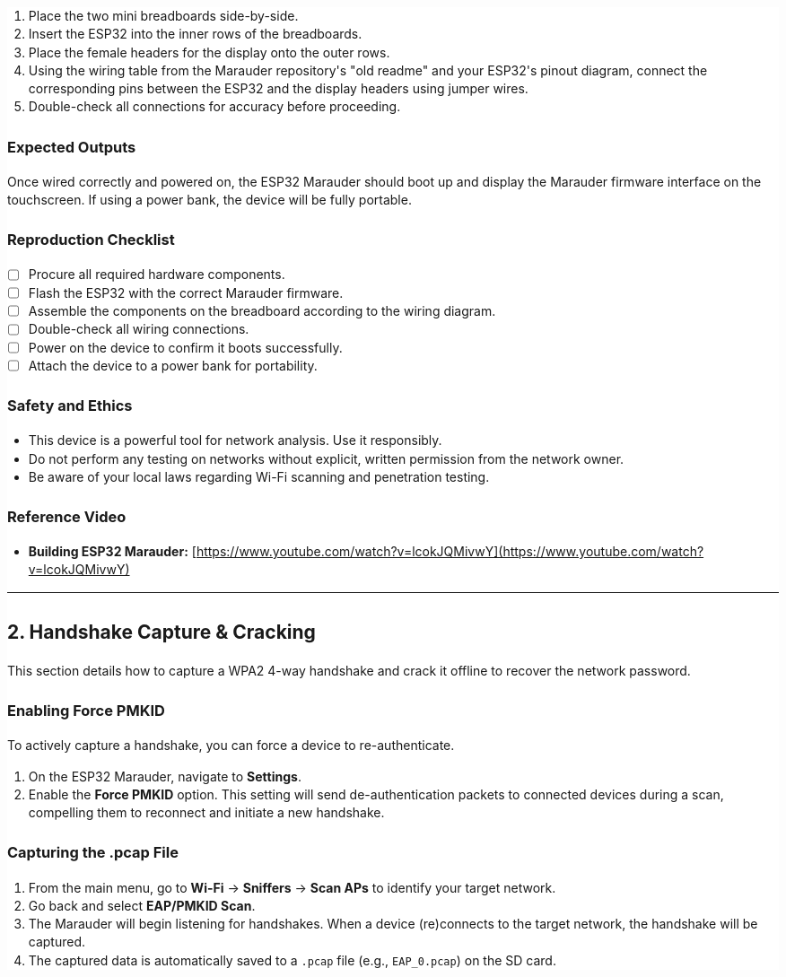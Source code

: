 1.  Place the two mini breadboards side-by-side.
2.  Insert the ESP32 into the inner rows of the breadboards.
3.  Place the female headers for the display onto the outer rows.
4.  Using the wiring table from the Marauder repository's "old readme" and your ESP32's pinout diagram, connect the corresponding pins between the ESP32 and the display headers using jumper wires.
5.  Double-check all connections for accuracy before proceeding.

### Expected Outputs

Once wired correctly and powered on, the ESP32 Marauder should boot up and display the Marauder firmware interface on the touchscreen. If using a power bank, the device will be fully portable.

### Reproduction Checklist

- [ ] Procure all required hardware components.
- [ ] Flash the ESP32 with the correct Marauder firmware.
- [ ] Assemble the components on the breadboard according to the wiring diagram.
- [ ] Double-check all wiring connections.
- [ ] Power on the device to confirm it boots successfully.
- [ ] Attach the device to a power bank for portability.

### Safety and Ethics

*   This device is a powerful tool for network analysis. Use it responsibly.
*   Do not perform any testing on networks without explicit, written permission from the network owner.
*   Be aware of your local laws regarding Wi-Fi scanning and penetration testing.

### Reference Video

*   **Building ESP32 Marauder:** [https://www.youtube.com/watch?v=lcokJQMivwY](https://www.youtube.com/watch?v=lcokJQMivwY)

---

## 2. Handshake Capture & Cracking

This section details how to capture a WPA2 4-way handshake and crack it offline to recover the network password.

### Enabling Force PMKID

To actively capture a handshake, you can force a device to re-authenticate.

1.  On the ESP32 Marauder, navigate to **Settings**.
2.  Enable the **Force PMKID** option. This setting will send de-authentication packets to connected devices during a scan, compelling them to reconnect and initiate a new handshake.

### Capturing the .pcap File

1.  From the main menu, go to **Wi-Fi** -> **Sniffers** -> **Scan APs** to identify your target network.
2.  Go back and select **EAP/PMKID Scan**.
3.  The Marauder will begin listening for handshakes. When a device (re)connects to the target network, the handshake will be captured.
4.  The captured data is automatically saved to a `.pcap` file (e.g., `EAP_0.pcap`) on the SD card.
